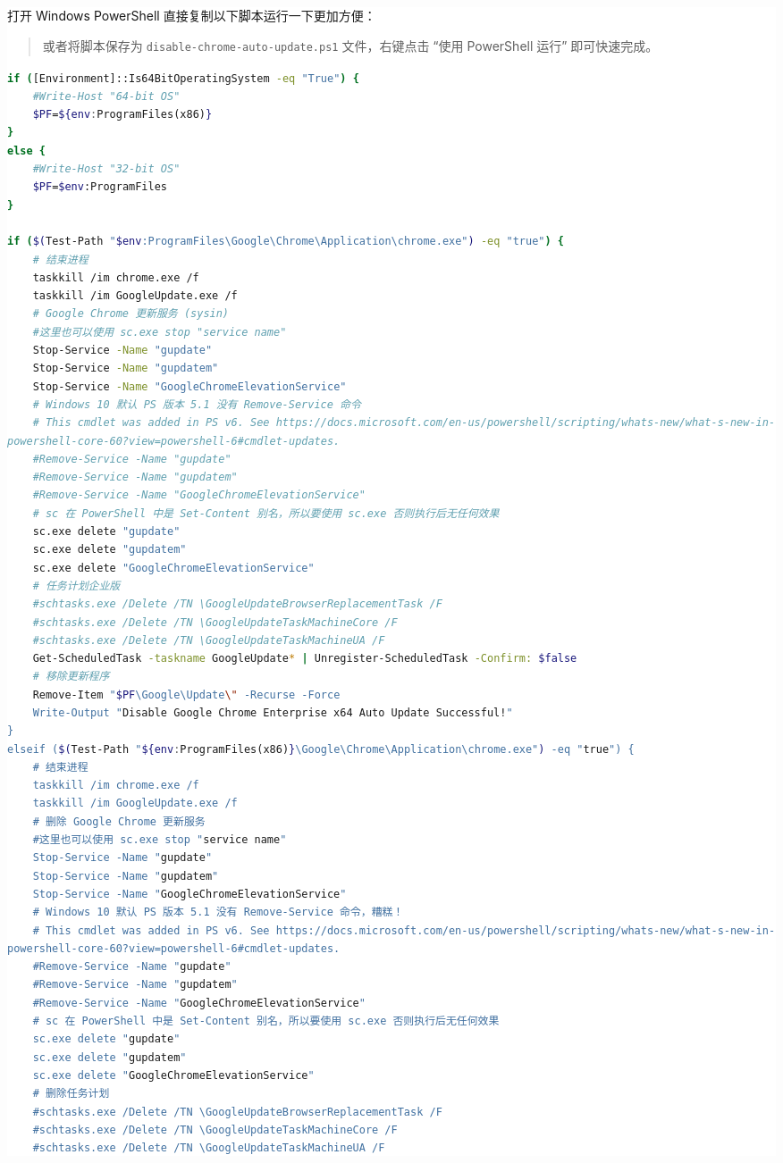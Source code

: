 打开 Windows PowerShell 直接复制以下脚本运行一下更加方便：

> 或者将脚本保存为 `disable-chrome-auto-update.ps1` 文件，右键点击 “使用 PowerShell 运行” 即可快速完成。

```bash
if ([Environment]::Is64BitOperatingSystem -eq "True") {
    #Write-Host "64-bit OS"
    $PF=${env:ProgramFiles(x86)}
}
else {
    #Write-Host "32-bit OS"
    $PF=$env:ProgramFiles
}

if ($(Test-Path "$env:ProgramFiles\Google\Chrome\Application\chrome.exe") -eq "true") {
    # 结束进程
    taskkill /im chrome.exe /f
    taskkill /im GoogleUpdate.exe /f
    # Google Chrome 更新服务 (sysin)
    #这里也可以使用 sc.exe stop "service name"
    Stop-Service -Name "gupdate"
    Stop-Service -Name "gupdatem"
    Stop-Service -Name "GoogleChromeElevationService"
    # Windows 10 默认 PS 版本 5.1 没有 Remove-Service 命令
    # This cmdlet was added in PS v6. See https://docs.microsoft.com/en-us/powershell/scripting/whats-new/what-s-new-in-powershell-core-60?view=powershell-6#cmdlet-updates.
    #Remove-Service -Name "gupdate"
    #Remove-Service -Name "gupdatem"
    #Remove-Service -Name "GoogleChromeElevationService"
    # sc 在 PowerShell 中是 Set-Content 别名，所以要使用 sc.exe 否则执行后无任何效果
    sc.exe delete "gupdate"
    sc.exe delete "gupdatem"
    sc.exe delete "GoogleChromeElevationService"
    # 任务计划企业版
    #schtasks.exe /Delete /TN \GoogleUpdateBrowserReplacementTask /F
    #schtasks.exe /Delete /TN \GoogleUpdateTaskMachineCore /F
    #schtasks.exe /Delete /TN \GoogleUpdateTaskMachineUA /F
    Get-ScheduledTask -taskname GoogleUpdate* | Unregister-ScheduledTask -Confirm: $false
    # 移除更新程序
    Remove-Item "$PF\Google\Update\" -Recurse -Force
    Write-Output "Disable Google Chrome Enterprise x64 Auto Update Successful!"
}
elseif ($(Test-Path "${env:ProgramFiles(x86)}\Google\Chrome\Application\chrome.exe") -eq "true") {
    # 结束进程
    taskkill /im chrome.exe /f
    taskkill /im GoogleUpdate.exe /f
    # 删除 Google Chrome 更新服务
    #这里也可以使用 sc.exe stop "service name"
    Stop-Service -Name "gupdate"
    Stop-Service -Name "gupdatem"
    Stop-Service -Name "GoogleChromeElevationService"
    # Windows 10 默认 PS 版本 5.1 没有 Remove-Service 命令，糟糕！
    # This cmdlet was added in PS v6. See https://docs.microsoft.com/en-us/powershell/scripting/whats-new/what-s-new-in-powershell-core-60?view=powershell-6#cmdlet-updates.
    #Remove-Service -Name "gupdate"
    #Remove-Service -Name "gupdatem"
    #Remove-Service -Name "GoogleChromeElevationService"
    # sc 在 PowerShell 中是 Set-Content 别名，所以要使用 sc.exe 否则执行后无任何效果
    sc.exe delete "gupdate"
    sc.exe delete "gupdatem"
    sc.exe delete "GoogleChromeElevationService"
    # 删除任务计划
    #schtasks.exe /Delete /TN \GoogleUpdateBrowserReplacementTask /F
    #schtasks.exe /Delete /TN \GoogleUpdateTaskMachineCore /F
    #schtasks.exe /Delete /TN \GoogleUpdateTaskMachineUA /F
```